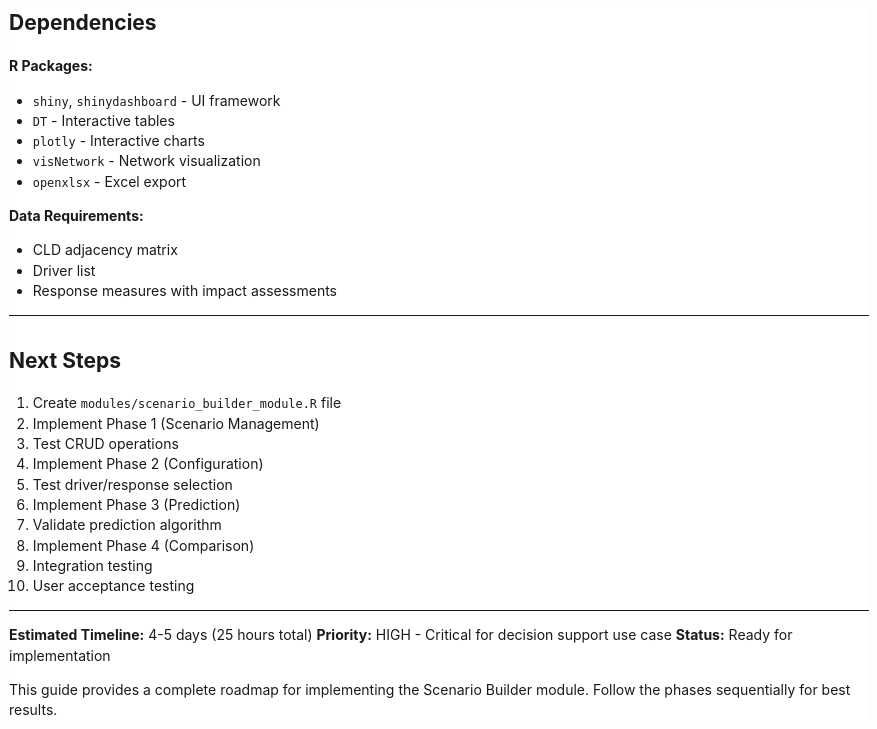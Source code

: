 
## Dependencies

**R Packages:**
- `shiny`, `shinydashboard` - UI framework
- `DT` - Interactive tables
- `plotly` - Interactive charts
- `visNetwork` - Network visualization
- `openxlsx` - Excel export

**Data Requirements:**
- CLD adjacency matrix
- Driver list
- Response measures with impact assessments

---

## Next Steps

1. Create `modules/scenario_builder_module.R` file
2. Implement Phase 1 (Scenario Management)
3. Test CRUD operations
4. Implement Phase 2 (Configuration)
5. Test driver/response selection
6. Implement Phase 3 (Prediction)
7. Validate prediction algorithm
8. Implement Phase 4 (Comparison)
9. Integration testing
10. User acceptance testing

---

**Estimated Timeline:** 4-5 days (25 hours total)
**Priority:** HIGH - Critical for decision support use case
**Status:** Ready for implementation

This guide provides a complete roadmap for implementing the Scenario Builder module. Follow the phases sequentially for best results.
